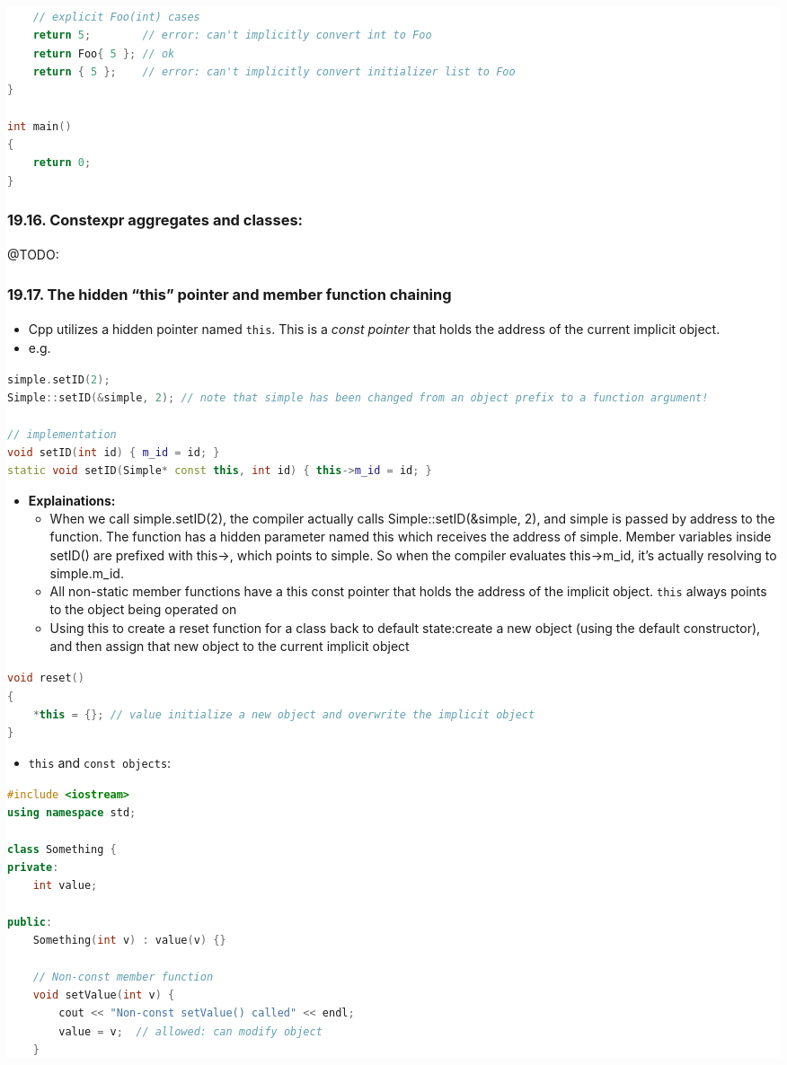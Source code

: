 ```cpp
    // explicit Foo(int) cases
    return 5;        // error: can't implicitly convert int to Foo
    return Foo{ 5 }; // ok
    return { 5 };    // error: can't implicitly convert initializer list to Foo
}

int main()
{
    return 0;
}
```

### 19.16. Constexpr aggregates and classes:
@TODO:

### 19.17. The hidden “this” pointer and member function chaining
- Cpp utilizes a hidden pointer named `this`. This is a *const pointer* that holds the address of the current implicit object.
- e.g.
```cpp
simple.setID(2); 
Simple::setID(&simple, 2); // note that simple has been changed from an object prefix to a function argument!

// implementation
void setID(int id) { m_id = id; }
static void setID(Simple* const this, int id) { this->m_id = id; }
```
- **Explainations:**
  - When we call simple.setID(2), the compiler actually calls Simple::setID(&simple, 2), and simple is passed by address to the function.
The function has a hidden parameter named this which receives the address of simple.
Member variables inside setID() are prefixed with this->, which points to simple. So when the compiler evaluates this->m_id, it’s actually resolving to simple.m_id.
  - All non-static member functions have a this const pointer that holds the address of the implicit object. `this` always points to the object being operated on
  - Using this to create a reset function for a class back to default state:create a new object (using the default constructor), and then assign that new object to the current implicit object
```cpp
void reset()
{
    *this = {}; // value initialize a new object and overwrite the implicit object
}
```

- `this` and `const objects`:
```cpp
#include <iostream>
using namespace std;

class Something {
private:
    int value;

public:
    Something(int v) : value(v) {}

    // Non-const member function
    void setValue(int v) {
        cout << "Non-const setValue() called" << endl;
        value = v;  // allowed: can modify object
    }

```